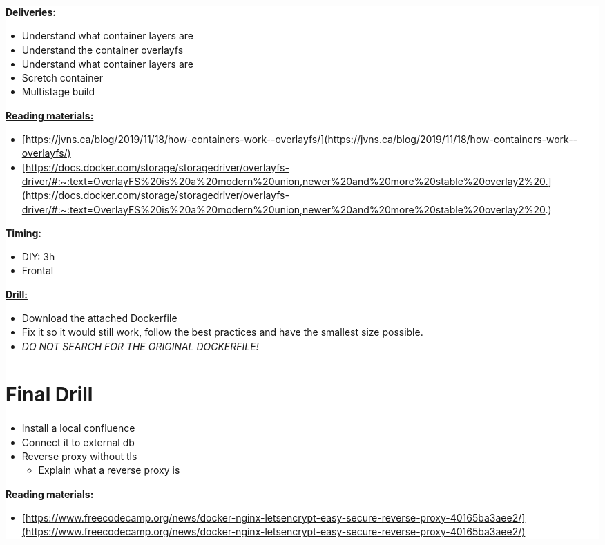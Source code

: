 **<span style="text-decoration:underline;">Deliveries:</span>**

* Understand what container layers are
* Understand the container overlayfs
* Understand what container layers are
* Scretch container
* Multistage build

**<span style="text-decoration:underline;">Reading materials:</span>**



* [https://jvns.ca/blog/2019/11/18/how-containers-work--overlayfs/](https://jvns.ca/blog/2019/11/18/how-containers-work--overlayfs/)
* [https://docs.docker.com/storage/storagedriver/overlayfs-driver/#:~:text=OverlayFS%20is%20a%20modern%20union,newer%20and%20more%20stable%20overlay2%20.](https://docs.docker.com/storage/storagedriver/overlayfs-driver/#:~:text=OverlayFS%20is%20a%20modern%20union,newer%20and%20more%20stable%20overlay2%20.)

**<span style="text-decoration:underline;">Timing:</span>**



* DIY: 3h
* Frontal

**<span style="text-decoration:underline;">Drill:</span>**

* Download the attached Dockerfile
* Fix it so it would still work, follow the best practices and have the smallest size possible.
* *DO NOT SEARCH FOR THE ORIGINAL DOCKERFILE!*



# Final Drill
* Install a local confluence
* Connect it to external db
* Reverse proxy without tls
    * Explain what a reverse proxy is

**<span style="text-decoration:underline;">Reading materials:</span>**

* [https://www.freecodecamp.org/news/docker-nginx-letsencrypt-easy-secure-reverse-proxy-40165ba3aee2/](https://www.freecodecamp.org/news/docker-nginx-letsencrypt-easy-secure-reverse-proxy-40165ba3aee2/)
